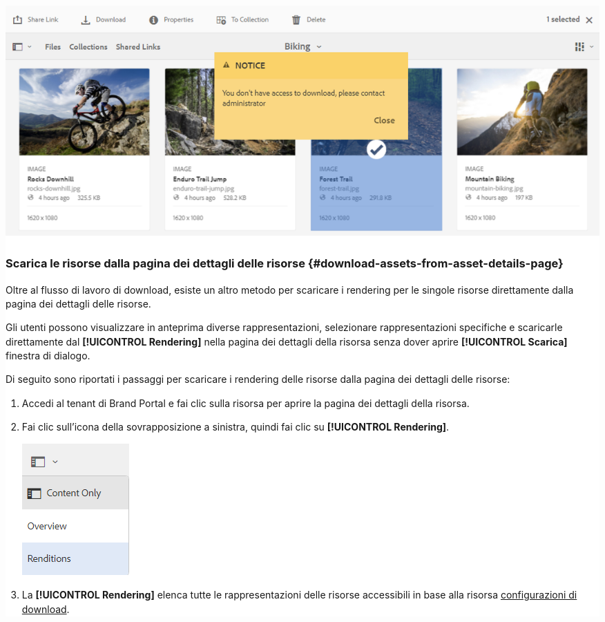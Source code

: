![messaggio senza accesso](assets/no-access-message.png)



### Scarica le risorse dalla pagina dei dettagli delle risorse {#download-assets-from-asset-details-page}

Oltre al flusso di lavoro di download, esiste un altro metodo per scaricare i rendering per le singole risorse direttamente dalla pagina dei dettagli delle risorse.

Gli utenti possono visualizzare in anteprima diverse rappresentazioni, selezionare rappresentazioni specifiche e scaricarle direttamente dal **[!UICONTROL Rendering]** nella pagina dei dettagli della risorsa senza dover aprire **[!UICONTROL Scarica]** finestra di dialogo.


Di seguito sono riportati i passaggi per scaricare i rendering delle risorse dalla pagina dei dettagli delle risorse:

1. Accedi al tenant di Brand Portal e fai clic sulla risorsa per aprire la pagina dei dettagli della risorsa.
1. Fai clic sull’icona della sovrapposizione a sinistra, quindi fai clic su **[!UICONTROL Rendering]**.

   ![rendering-navigation](assets/rendition-navigation.png)

1. La **[!UICONTROL Rendering]** elenca tutte le rappresentazioni delle risorse accessibili in base alla risorsa [configurazioni di download](#configure-download).
